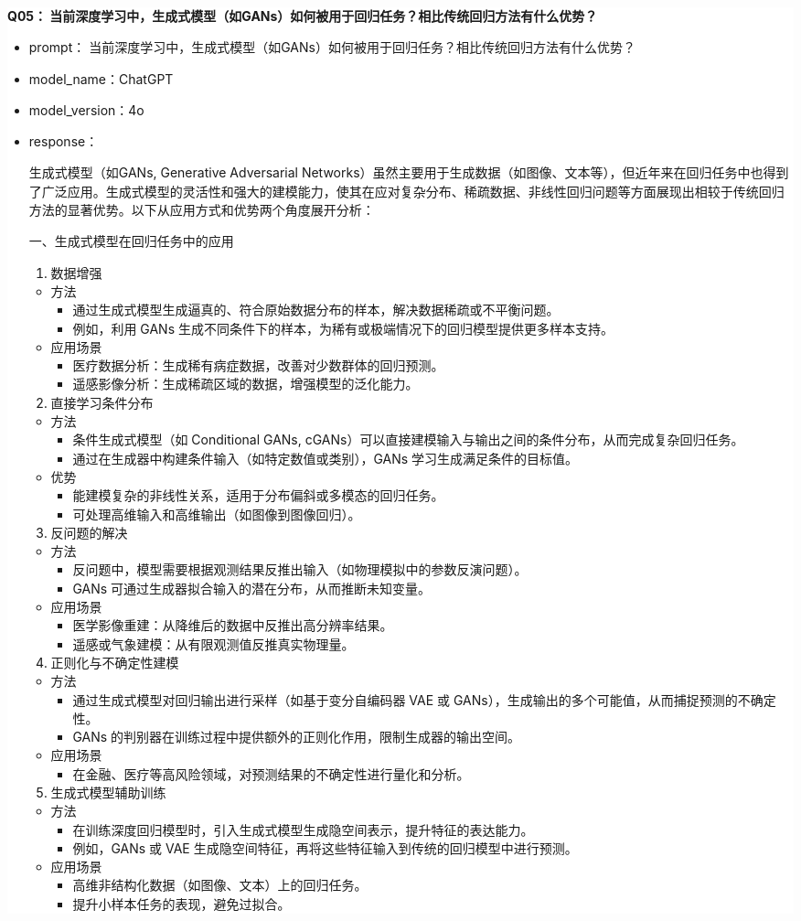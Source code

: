 **Q05： 当前深度学习中，生成式模型（如GANs）如何被用于回归任务？相比传统回归方法有什么优势？**

- prompt： 当前深度学习中，生成式模型（如GANs）如何被用于回归任务？相比传统回归方法有什么优势？

- model_name：ChatGPT

- model_version：4o

- response：

  生成式模型（如GANs, Generative Adversarial Networks）虽然主要用于生成数据（如图像、文本等），但近年来在回归任务中也得到了广泛应用。生成式模型的灵活性和强大的建模能力，使其在应对复杂分布、稀疏数据、非线性回归问题等方面展现出相较于传统回归方法的显著优势。以下从应用方式和优势两个角度展开分析：

  一、生成式模型在回归任务中的应用
  
  1. 数据增强
  
  - 方法
    - 通过生成式模型生成逼真的、符合原始数据分布的样本，解决数据稀疏或不平衡问题。
    - 例如，利用 GANs 生成不同条件下的样本，为稀有或极端情况下的回归模型提供更多样本支持。
  - 应用场景
    - 医疗数据分析：生成稀有病症数据，改善对少数群体的回归预测。
    - 遥感影像分析：生成稀疏区域的数据，增强模型的泛化能力。
  
  2. 直接学习条件分布
  
  - 方法
    - 条件生成式模型（如 Conditional GANs, cGANs）可以直接建模输入与输出之间的条件分布，从而完成复杂回归任务。
    - 通过在生成器中构建条件输入（如特定数值或类别），GANs 学习生成满足条件的目标值。
  - 优势
    - 能建模复杂的非线性关系，适用于分布偏斜或多模态的回归任务。
    - 可处理高维输入和高维输出（如图像到图像回归）。
  
  3. 反问题的解决
  
  - 方法
    - 反问题中，模型需要根据观测结果反推出输入（如物理模拟中的参数反演问题）。
    - GANs 可通过生成器拟合输入的潜在分布，从而推断未知变量。
  - 应用场景
    - 医学影像重建：从降维后的数据中反推出高分辨率结果。
    - 遥感或气象建模：从有限观测值反推真实物理量。
  
  4. 正则化与不确定性建模
  
  - 方法
    - 通过生成式模型对回归输出进行采样（如基于变分自编码器 VAE 或 GANs），生成输出的多个可能值，从而捕捉预测的不确定性。
    - GANs 的判别器在训练过程中提供额外的正则化作用，限制生成器的输出空间。
  - 应用场景
    - 在金融、医疗等高风险领域，对预测结果的不确定性进行量化和分析。
  
  5. 生成式模型辅助训练
  
  - 方法
    - 在训练深度回归模型时，引入生成式模型生成隐空间表示，提升特征的表达能力。
    - 例如，GANs 或 VAE 生成隐空间特征，再将这些特征输入到传统的回归模型中进行预测。
  - 应用场景
    - 高维非结构化数据（如图像、文本）上的回归任务。
    - 提升小样本任务的表现，避免过拟合。
  